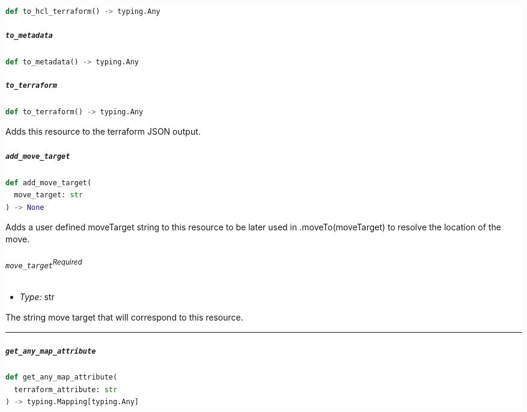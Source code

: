 ```python
def to_hcl_terraform() -> typing.Any
```

##### `to_metadata` <a name="to_metadata" id="rhizo-co-terraform-provider-oci.dataSafeMaskingPoliciesApplyDifferenceToMaskingColumns.DataSafeMaskingPoliciesApplyDifferenceToMaskingColumns.toMetadata"></a>

```python
def to_metadata() -> typing.Any
```

##### `to_terraform` <a name="to_terraform" id="rhizo-co-terraform-provider-oci.dataSafeMaskingPoliciesApplyDifferenceToMaskingColumns.DataSafeMaskingPoliciesApplyDifferenceToMaskingColumns.toTerraform"></a>

```python
def to_terraform() -> typing.Any
```

Adds this resource to the terraform JSON output.

##### `add_move_target` <a name="add_move_target" id="rhizo-co-terraform-provider-oci.dataSafeMaskingPoliciesApplyDifferenceToMaskingColumns.DataSafeMaskingPoliciesApplyDifferenceToMaskingColumns.addMoveTarget"></a>

```python
def add_move_target(
  move_target: str
) -> None
```

Adds a user defined moveTarget string to this resource to be later used in .moveTo(moveTarget) to resolve the location of the move.

###### `move_target`<sup>Required</sup> <a name="move_target" id="rhizo-co-terraform-provider-oci.dataSafeMaskingPoliciesApplyDifferenceToMaskingColumns.DataSafeMaskingPoliciesApplyDifferenceToMaskingColumns.addMoveTarget.parameter.moveTarget"></a>

- *Type:* str

The string move target that will correspond to this resource.

---

##### `get_any_map_attribute` <a name="get_any_map_attribute" id="rhizo-co-terraform-provider-oci.dataSafeMaskingPoliciesApplyDifferenceToMaskingColumns.DataSafeMaskingPoliciesApplyDifferenceToMaskingColumns.getAnyMapAttribute"></a>

```python
def get_any_map_attribute(
  terraform_attribute: str
) -> typing.Mapping[typing.Any]
```
